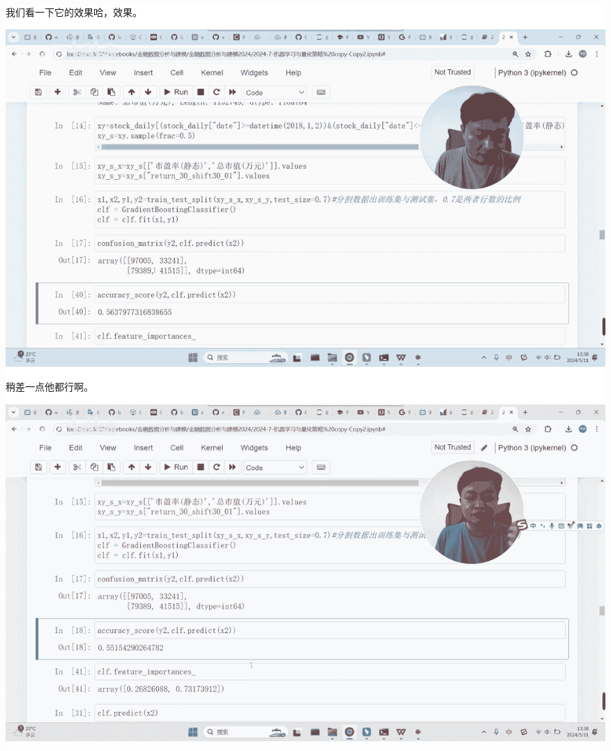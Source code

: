 我们看一下它的效果哈，效果。

![](img/a2de46b8ab4cd5e6a4a779f31fa3f777_109.png)

稍差一点他都行啊。

![](img/a2de46b8ab4cd5e6a4a779f31fa3f777_111.png)
